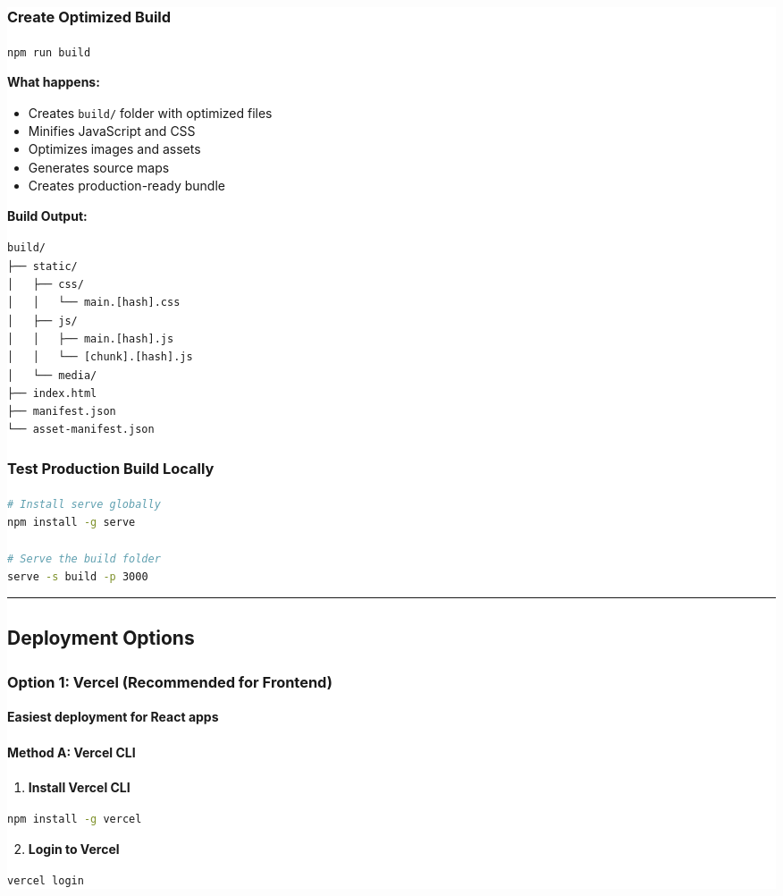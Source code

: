 ### Create Optimized Build

```bash
npm run build
```

**What happens:**
- Creates `build/` folder with optimized files
- Minifies JavaScript and CSS
- Optimizes images and assets
- Generates source maps
- Creates production-ready bundle

**Build Output:**
```
build/
├── static/
│   ├── css/
│   │   └── main.[hash].css
│   ├── js/
│   │   ├── main.[hash].js
│   │   └── [chunk].[hash].js
│   └── media/
├── index.html
├── manifest.json
└── asset-manifest.json
```

### Test Production Build Locally

```bash
# Install serve globally
npm install -g serve

# Serve the build folder
serve -s build -p 3000
```

---

## Deployment Options

### Option 1: Vercel (Recommended for Frontend)

**Easiest deployment for React apps**

#### Method A: Vercel CLI

1. **Install Vercel CLI**
```bash
npm install -g vercel
```

2. **Login to Vercel**
```bash
vercel login
```
